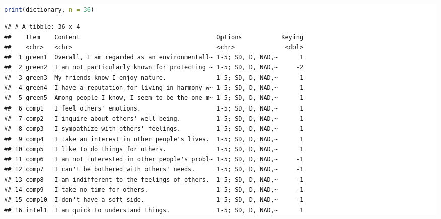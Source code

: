 ``` r
print(dictionary, n = 36)
```

    ## # A tibble: 36 x 4
    ##    Item    Content                                      Options           Keying
    ##    <chr>   <chr>                                        <chr>              <dbl>
    ##  1 green1  Overall, I am regarded as an environmentall~ 1-5; SD, D, NAD,~      1
    ##  2 green2  I am not particularly known for protecting ~ 1-5; SD, D, NAD,~     -2
    ##  3 green3  My friends know I enjoy nature.              1-5; SD, D, NAD,~      1
    ##  4 green4  I have a reputation for living in harmony w~ 1-5; SD, D, NAD,~      1
    ##  5 green5  Among people I know, I seem to be the one m~ 1-5; SD, D, NAD,~      1
    ##  6 comp1   I feel others' emotions.                     1-5; SD, D, NAD,~      1
    ##  7 comp2   I inquire about others' well-being.          1-5; SD, D, NAD,~      1
    ##  8 comp3   I sympathize with others' feelings.          1-5; SD, D, NAD,~      1
    ##  9 comp4   I take an interest in other people's lives.  1-5; SD, D, NAD,~      1
    ## 10 comp5   I like to do things for others.              1-5; SD, D, NAD,~      1
    ## 11 comp6   I am not interested in other people's probl~ 1-5; SD, D, NAD,~     -1
    ## 12 comp7   I can't be bothered with others' needs.      1-5; SD, D, NAD,~     -1
    ## 13 comp8   I am indifferent to the feelings of others.  1-5; SD, D, NAD,~     -1
    ## 14 comp9   I take no time for others.                   1-5; SD, D, NAD,~     -1
    ## 15 comp10  I don't have a soft side.                    1-5; SD, D, NAD,~     -1
    ## 16 intel1  I am quick to understand things.             1-5; SD, D, NAD,~      1